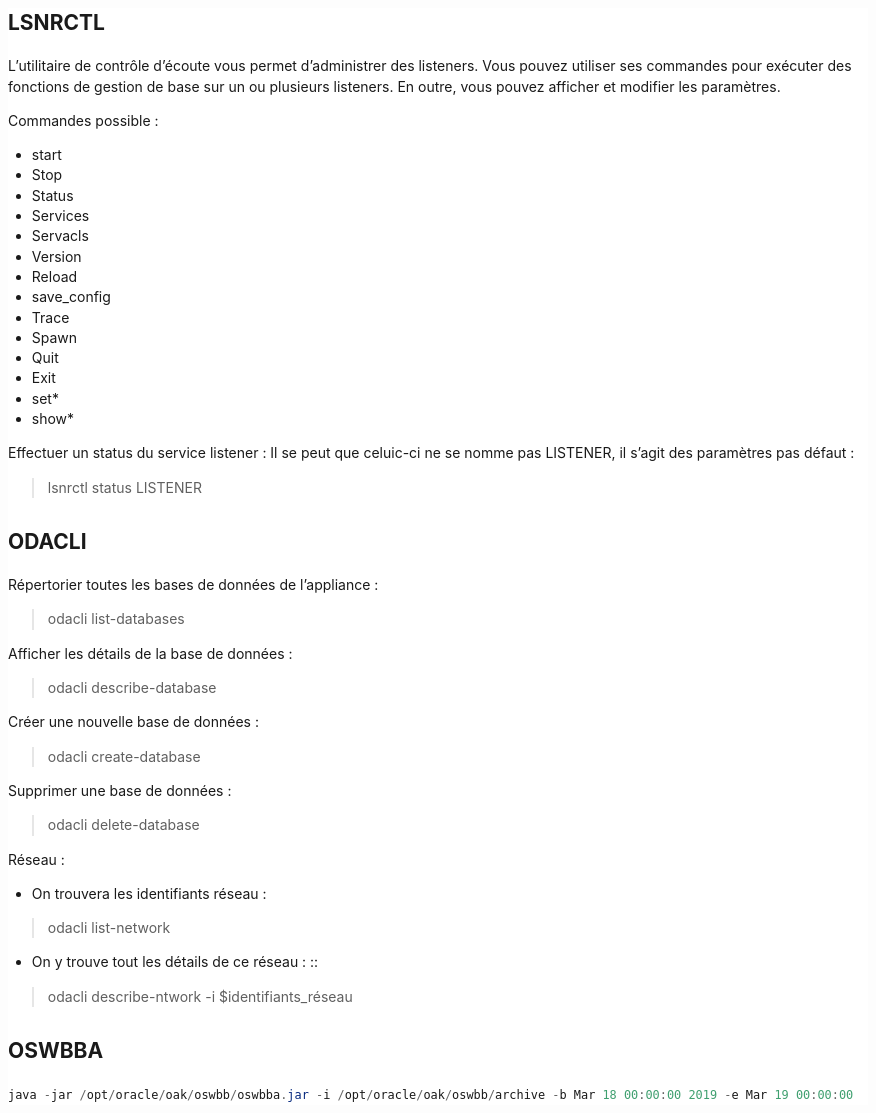 LSNRCTL
-------

L’utilitaire de contrôle d’écoute vous permet d’administrer des listeners.
Vous pouvez utiliser ses commandes pour exécuter des fonctions de gestion de base sur un ou plusieurs listeners.
En outre, vous pouvez afficher et modifier les paramètres.

Commandes possible :
- start  
- Stop
- Status
- Services
- Servacls
- Version
- Reload
- save_config
- Trace
- Spawn
- Quit
- Exit
- set*
- show*

Effectuer un status du service listener : 
Il se peut que celuic-ci ne se nomme pas LISTENER, il s’agit des paramètres pas défaut :

> lsnrctl status LISTENER

ODACLI
------

Répertorier toutes les bases de données de l’appliance :
> odacli list-databases

Afficher les détails de la base de données :
> odacli describe-database

Créer une nouvelle base de données :
> odacli create-database

Supprimer une base de données :
> odacli delete-database

Réseau :
 - On trouvera les identifiants réseau :
> odacli list-network

 - On y trouve tout les détails de ce réseau : ::
> odacli describe-ntwork -i $identifiants_réseau


OSWBBA
------

```JAVA 
java -jar /opt/oracle/oak/oswbb/oswbba.jar -i /opt/oracle/oak/oswbb/archive -b Mar 18 00:00:00 2019 -e Mar 19 00:00:00 
```
